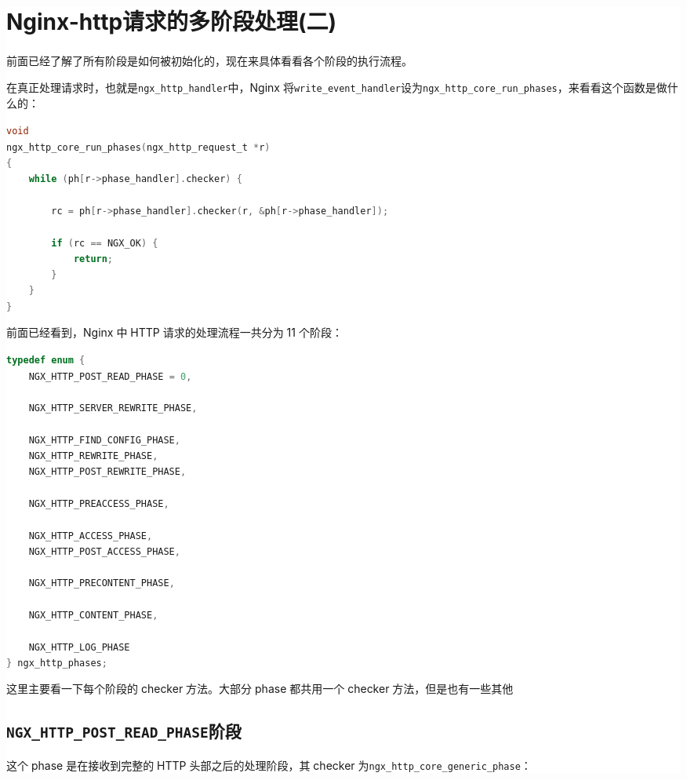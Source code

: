 # Nginx-http请求的多阶段处理(二)

前面已经了解了所有阶段是如何被初始化的，现在来具体看看各个阶段的执行流程。

在真正处理请求时，也就是`ngx_http_handler`中，Nginx 将`write_event_handler`设为`ngx_http_core_run_phases`，来看看这个函数是做什么的：

```c
void
ngx_http_core_run_phases(ngx_http_request_t *r)
{
    while (ph[r->phase_handler].checker) {

        rc = ph[r->phase_handler].checker(r, &ph[r->phase_handler]);

        if (rc == NGX_OK) {
            return;
        }
    }
}
```

前面已经看到，Nginx 中 HTTP 请求的处理流程一共分为 11 个阶段：

```c
typedef enum {
    NGX_HTTP_POST_READ_PHASE = 0,

    NGX_HTTP_SERVER_REWRITE_PHASE,

    NGX_HTTP_FIND_CONFIG_PHASE,
    NGX_HTTP_REWRITE_PHASE,
    NGX_HTTP_POST_REWRITE_PHASE,

    NGX_HTTP_PREACCESS_PHASE,

    NGX_HTTP_ACCESS_PHASE,
    NGX_HTTP_POST_ACCESS_PHASE,

    NGX_HTTP_PRECONTENT_PHASE,

    NGX_HTTP_CONTENT_PHASE,

    NGX_HTTP_LOG_PHASE
} ngx_http_phases;
```

这里主要看一下每个阶段的 checker 方法。大部分 phase 都共用一个 checker 方法，但是也有一些其他

## `NGX_HTTP_POST_READ_PHASE`阶段

这个 phase 是在接收到完整的 HTTP 头部之后的处理阶段，其 checker 为`ngx_http_core_generic_phase`：
